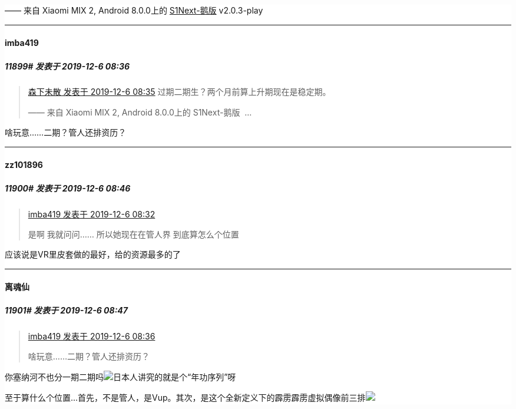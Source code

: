—— 来自 Xiaomi MIX 2, Android 8.0.0上的 [S1Next-鹅版](https://github.com/ykrank/S1-Next/releases) v2.0.3-play







-----

####  imba419  
##### 11899#       发表于 2019-12-6 08:36



<blockquote><a href="httphttps://bbs.saraba1st.com/2b/forum.php?mod=redirect&amp;goto=findpost&amp;pid=45744739&amp;ptid=1857164" target="_blank">森下未散 发表于 2019-12-6 08:35</a>
过期二期生？两个月前算上升期现在是稳定期。

—— 来自 Xiaomi MIX 2, Android 8.0.0上的 S1Next-鹅版  ...</blockquote>
啥玩意……二期？管人还排资历？







-----

####  zz101896  
##### 11900#       发表于 2019-12-6 08:46



<blockquote><a href="httphttps://bbs.saraba1st.com/2b/forum.php?mod=redirect&amp;goto=findpost&amp;pid=45744717&amp;ptid=1857164" target="_blank">imba419 发表于 2019-12-6 08:32</a>

是啊 我就问问…… 所以她现在在管人界 到底算怎么个位置</blockquote>
应该说是VR里皮套做的最好，给的资源最多的了







-----

####  离魂仙  
##### 11901#       发表于 2019-12-6 08:47



<blockquote><a href="httphttps://bbs.saraba1st.com/2b/forum.php?mod=redirect&amp;goto=findpost&amp;pid=45744747&amp;ptid=1857164" target="_blank">imba419 发表于 2019-12-6 08:36</a>

啥玩意……二期？管人还排资历？</blockquote>
你塞纳河不也分一期二期吗<img src="https://static.saraba1st.com/image/smiley/face2017/001.png" referrerpolicy="no-referrer">日本人讲究的就是个“年功序列”呀

至于算什么个位置...首先，不是管人，是Vup。其次，是这个全新定义下的霹雳霹雳虚拟偶像前三排<img src="https://static.saraba1st.com/image/smiley/face2017/035.png" referrerpolicy="no-referrer">


